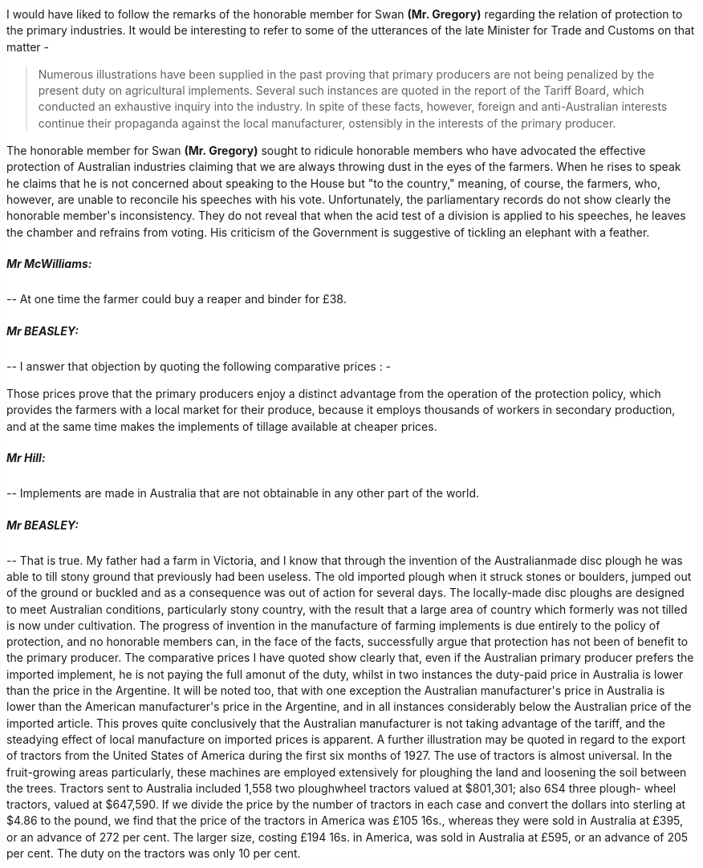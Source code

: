 I would have liked to follow the remarks of the honorable member for Swan  **(Mr. Gregory)**  regarding the relation of protection to the primary industries. It would be interesting to refer to some of the utterances of the late Minister for Trade and Customs on that matter - 

  >Numerous illustrations have been supplied in the past proving that primary producers are not being penalized by the present duty on agricultural implements. Several such instances are quoted in the report of the Tariff Board, which conducted an exhaustive inquiry into the industry. In spite of these facts, however, foreign and anti-Australian interests continue their propaganda against the local manufacturer, ostensibly in the interests of the primary producer. 

The honorable member for Swan  **(Mr. Gregory)**  sought to ridicule honorable members who have advocated the effective protection of Australian industries claiming that we are always throwing dust in the eyes of the farmers. When he rises to speak he claims that he is not concerned about speaking to the House but "to the country," meaning, of course, the farmers, who, however, are unable to reconcile his speeches with his vote. Unfortunately, the parliamentary records do not show clearly the honorable member's inconsistency. They do not reveal that when the acid test of a division is applied to his speeches, he leaves the chamber and refrains from voting.  His  criticism of the Government is suggestive of tickling an elephant with a feather. 

##### Mr McWilliams:

-- At one time the farmer could buy a reaper and binder for £38. 

##### Mr BEASLEY:

-- I answer that objection by quoting the following comparative prices : - 

Those prices prove that the primary producers enjoy a distinct advantage from the operation of the protection policy, which provides the farmers with a local market for their produce, because it employs thousands of workers in secondary production, and at the same time makes the implements of tillage available at cheaper prices. 

##### Mr Hill:

-- Implements are made in Australia that are not obtainable in any other part of the world. 

##### Mr BEASLEY:

-- That is true. My father had a farm in Victoria, and I know that through the invention of the Australianmade disc plough he was able to till stony ground that previously had been useless. The old imported plough when it struck stones or boulders, jumped out of the ground or buckled and as a consequence was out of action for several days. The locally-made disc ploughs are designed to meet Australian conditions, particularly stony country, with the result that a large area of country which formerly was not tilled is now under cultivation. The progress of invention in the manufacture of farming implements is due entirely to the policy of protection, and no honorable members can, in the face of the facts, successfully argue that protection has not been of benefit to the primary producer. The comparative prices I have quoted show clearly that, even if the Australian primary producer prefers the imported implement, he is not paying the full  amonut  of the duty, whilst in two instances the duty-paid price in Australia is lower than the price in the Argentine. It will be noted too, that with one exception the Australian manufacturer's price in Australia is lower than the American manufacturer's price in the Argentine, and in all instances considerably below the Australian price of the imported article. This proves quite conclusively that the Australian manufacturer is not taking advantage of the tariff, and the steadying effect of local manufacture on imported prices is apparent. A further illustration may be quoted in regard to the export of tractors from the United States of America during the first six months of 1927. The use of tractors is almost universal. In the fruit-growing areas particularly, these machines are employed extensively for ploughing the land and loosening the soil between the trees. Tractors sent to Australia included 1,558 two ploughwheel tractors valued at $801,301; also 6S4 three plough- wheel tractors, valued at $647,590. If we divide the price by the number of tractors in each case and convert the dollars into sterling at $4.86 to the pound, we find that the price of the tractors in America was £105 16s., whereas they were sold in Australia at £395, or an advance of 272 per cent. The larger size, costing £194 16s. in America, was sold in Australia at £595, or an advance of 205 per cent. The duty on the tractors was only 10 per cent. 
